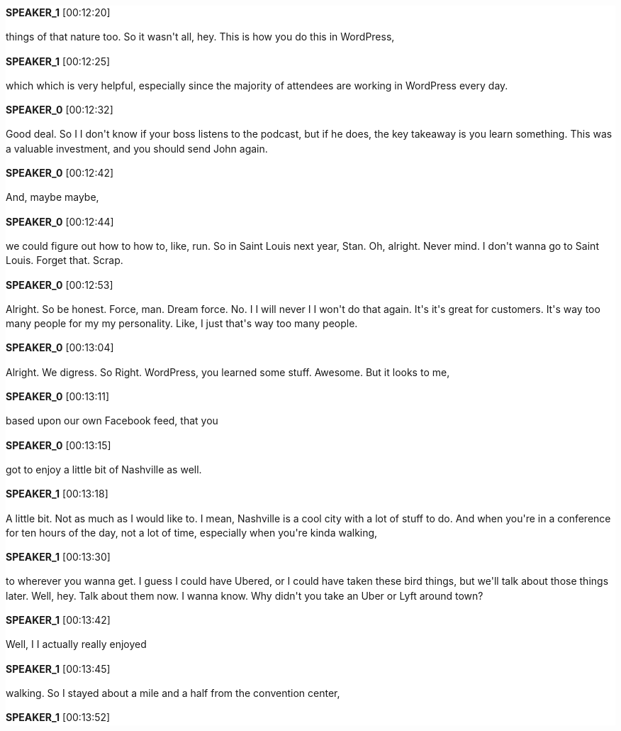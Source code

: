 **SPEAKER_1** [00:12:20]

things of that nature too. So it wasn't all, hey. This is how you do this in WordPress,

**SPEAKER_1** [00:12:25]

which which is very helpful, especially since the majority of attendees are working in WordPress every day.

**SPEAKER_0** [00:12:32]

Good deal. So I I don't know if your boss listens to the podcast, but if he does, the key takeaway is you learn something. This was a valuable investment, and you should send John again.

**SPEAKER_0** [00:12:42]

And, maybe maybe,

**SPEAKER_0** [00:12:44]

we could figure out how to how to, like, run. So in Saint Louis next year, Stan. Oh, alright. Never mind. I don't wanna go to Saint Louis. Forget that. Scrap.

**SPEAKER_0** [00:12:53]

Alright. So be honest. Force, man. Dream force. No. I I will never I I won't do that again. It's it's great for customers. It's way too many people for my my personality. Like, I just that's way too many people.

**SPEAKER_0** [00:13:04]

Alright. We digress. So Right. WordPress, you learned some stuff. Awesome. But it looks to me,

**SPEAKER_0** [00:13:11]

based upon our own Facebook feed, that you

**SPEAKER_0** [00:13:15]

got to enjoy a little bit of Nashville as well.

**SPEAKER_1** [00:13:18]

A little bit. Not as much as I would like to. I mean, Nashville is a cool city with a lot of stuff to do. And when you're in a conference for ten hours of the day, not a lot of time, especially when you're kinda walking,

**SPEAKER_1** [00:13:30]

to wherever you wanna get. I guess I could have Ubered, or I could have taken these bird things, but we'll talk about those things later. Well, hey. Talk about them now. I wanna know. Why didn't you take an Uber or Lyft around town?

**SPEAKER_1** [00:13:42]

Well, I I actually really enjoyed

**SPEAKER_1** [00:13:45]

walking. So I stayed about a mile and a half from the convention center,

**SPEAKER_1** [00:13:52]
